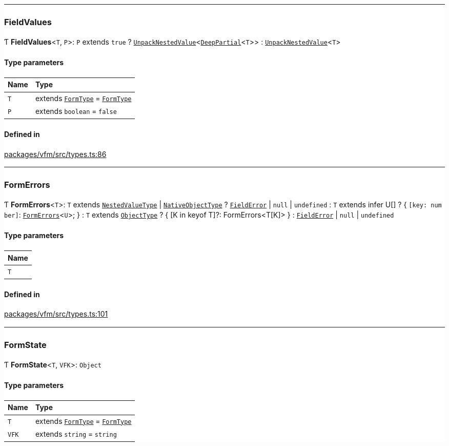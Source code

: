 ___

### FieldValues

Ƭ **FieldValues**<`T`, `P`\>: `P` extends ``true`` ? [`UnpackNestedValue`](index.md#unpacknestedvalue)<[`DeepPartial`](index.md#deeppartial)<`T`\>\> : [`UnpackNestedValue`](index.md#unpacknestedvalue)<`T`\>

#### Type parameters

| Name | Type |
| :------ | :------ |
| `T` | extends [`FormType`](index.md#formtype) = [`FormType`](index.md#formtype) |
| `P` | extends `boolean` = ``false`` |

#### Defined in

[packages/vfm/src/types.ts:86](https://github.com/ccqgithub/vfm/blob/9854205/packages/vfm/src/types.ts#L86)

___

### FormErrors

Ƭ **FormErrors**<`T`\>: `T` extends [`NestedValueType`](index.md#nestedvaluetype) \| [`NativeObjectType`](index.md#nativeobjecttype) ? [`FieldError`](index.md#fielderror) \| ``null`` \| `undefined` : `T` extends infer U[] ? { `[key: number]`: [`FormErrors`](index.md#formerrors)<`U`\>;  } : `T` extends [`ObjectType`](index.md#objecttype) ? { [K in keyof T]?: FormErrors<T[K]\> } : [`FieldError`](index.md#fielderror) \| ``null`` \| `undefined`

#### Type parameters

| Name |
| :------ |
| `T` |

#### Defined in

[packages/vfm/src/types.ts:101](https://github.com/ccqgithub/vfm/blob/9854205/packages/vfm/src/types.ts#L101)

___

### FormState

Ƭ **FormState**<`T`, `VFK`\>: `Object`

#### Type parameters

| Name | Type |
| :------ | :------ |
| `T` | extends [`FormType`](index.md#formtype) = [`FormType`](index.md#formtype) |
| `VFK` | extends `string` = `string` |
